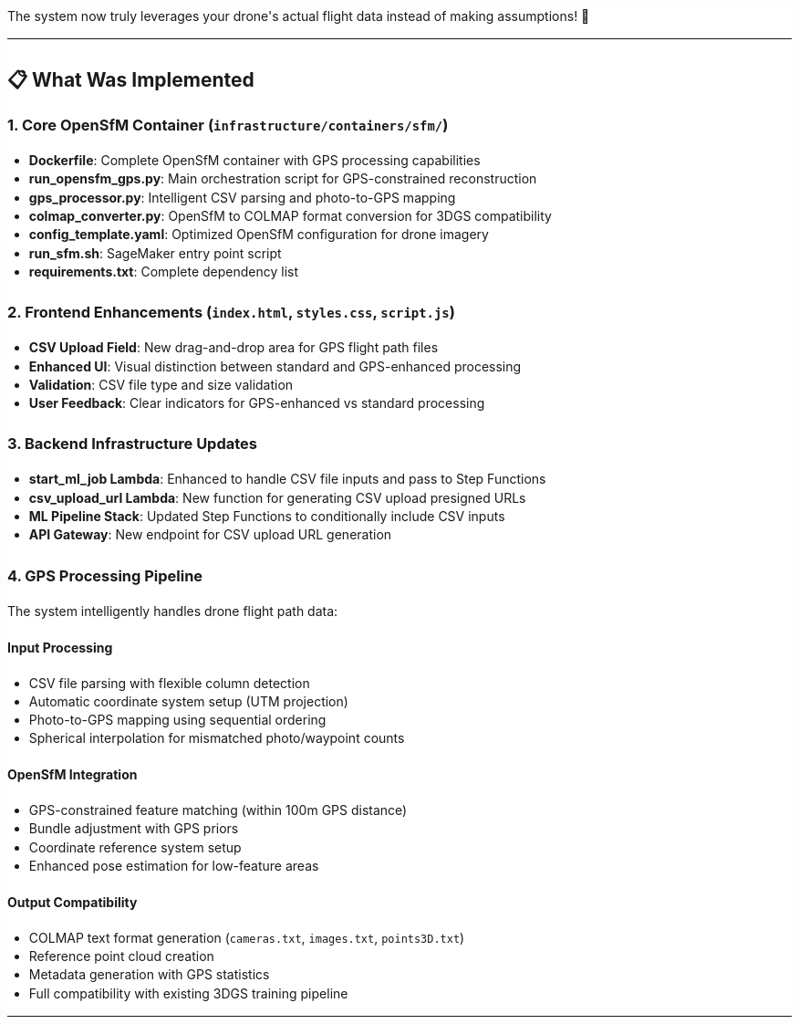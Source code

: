 The system now truly leverages your drone's actual flight data instead of making assumptions! 🚀

---

## **📋 What Was Implemented**

### **1. Core OpenSfM Container (`infrastructure/containers/sfm/`)**
- **Dockerfile**: Complete OpenSfM container with GPS processing capabilities
- **run_opensfm_gps.py**: Main orchestration script for GPS-constrained reconstruction
- **gps_processor.py**: Intelligent CSV parsing and photo-to-GPS mapping
- **colmap_converter.py**: OpenSfM to COLMAP format conversion for 3DGS compatibility
- **config_template.yaml**: Optimized OpenSfM configuration for drone imagery
- **run_sfm.sh**: SageMaker entry point script
- **requirements.txt**: Complete dependency list

### **2. Frontend Enhancements (`index.html`, `styles.css`, `script.js`)**
- **CSV Upload Field**: New drag-and-drop area for GPS flight path files
- **Enhanced UI**: Visual distinction between standard and GPS-enhanced processing
- **Validation**: CSV file type and size validation
- **User Feedback**: Clear indicators for GPS-enhanced vs standard processing

### **3. Backend Infrastructure Updates**
- **start_ml_job Lambda**: Enhanced to handle CSV file inputs and pass to Step Functions
- **csv_upload_url Lambda**: New function for generating CSV upload presigned URLs
- **ML Pipeline Stack**: Updated Step Functions to conditionally include CSV inputs
- **API Gateway**: New endpoint for CSV upload URL generation

### **4. GPS Processing Pipeline**
The system intelligently handles drone flight path data:

#### **Input Processing**
- CSV file parsing with flexible column detection
- Automatic coordinate system setup (UTM projection)
- Photo-to-GPS mapping using sequential ordering
- Spherical interpolation for mismatched photo/waypoint counts

#### **OpenSfM Integration**
- GPS-constrained feature matching (within 100m GPS distance)
- Bundle adjustment with GPS priors
- Coordinate reference system setup
- Enhanced pose estimation for low-feature areas

#### **Output Compatibility**
- COLMAP text format generation (`cameras.txt`, `images.txt`, `points3D.txt`)
- Reference point cloud creation
- Metadata generation with GPS statistics
- Full compatibility with existing 3DGS training pipeline

---